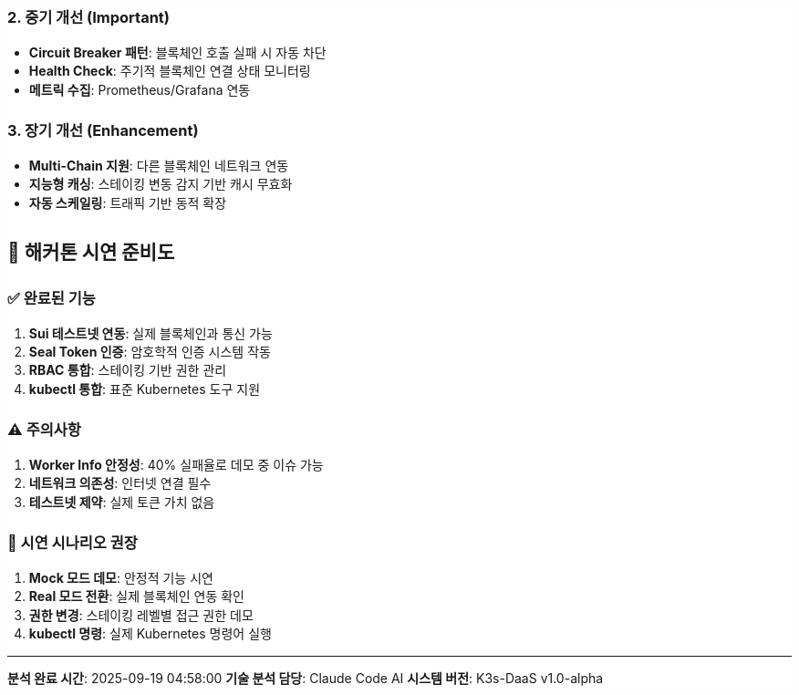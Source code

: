### 2. 중기 개선 (Important)
- **Circuit Breaker 패턴**: 블록체인 호출 실패 시 자동 차단
- **Health Check**: 주기적 블록체인 연결 상태 모니터링
- **메트릭 수집**: Prometheus/Grafana 연동

### 3. 장기 개선 (Enhancement)
- **Multi-Chain 지원**: 다른 블록체인 네트워크 연동
- **지능형 캐싱**: 스테이킹 변동 감지 기반 캐시 무효화
- **자동 스케일링**: 트래픽 기반 동적 확장

## 🎯 해커톤 시연 준비도

### ✅ 완료된 기능
1. **Sui 테스트넷 연동**: 실제 블록체인과 통신 가능
2. **Seal Token 인증**: 암호학적 인증 시스템 작동
3. **RBAC 통합**: 스테이킹 기반 권한 관리
4. **kubectl 통합**: 표준 Kubernetes 도구 지원

### ⚠️ 주의사항
1. **Worker Info 안정성**: 40% 실패율로 데모 중 이슈 가능
2. **네트워크 의존성**: 인터넷 연결 필수
3. **테스트넷 제약**: 실제 토큰 가치 없음

### 🚀 시연 시나리오 권장
1. **Mock 모드 데모**: 안정적 기능 시연
2. **Real 모드 전환**: 실제 블록체인 연동 확인
3. **권한 변경**: 스테이킹 레벨별 접근 권한 데모
4. **kubectl 명령**: 실제 Kubernetes 명령어 실행

---

**분석 완료 시간**: 2025-09-19 04:58:00
**기술 분석 담당**: Claude Code AI
**시스템 버전**: K3s-DaaS v1.0-alpha